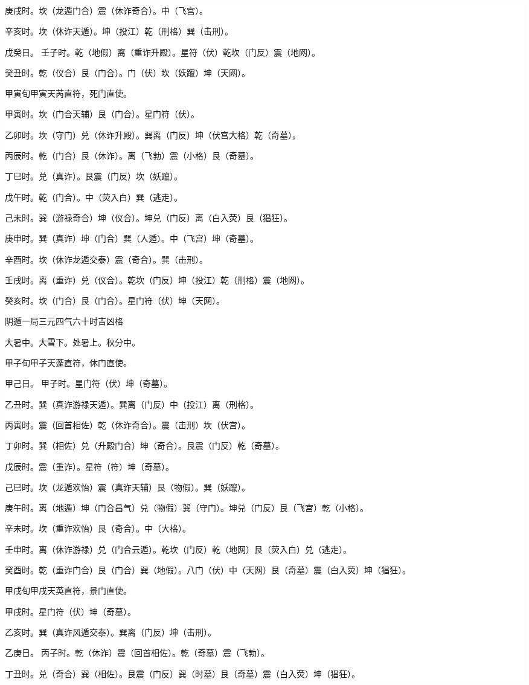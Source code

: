 庚戌时。坎（龙遁门合）震（休诈奇合）。中（飞宫）。

辛亥时。坎（休诈天遁）。坤（投江）乾（刑格）巽（击刑）。

戊癸日。 壬子时。乾（地假）离（重诈升殿）。星符（伏）乾坎（门反）震（地网）。

癸丑时。乾（仪合）艮（门合）。门（伏）坎（妖躥）坤（天网）。

甲寅旬甲寅天芮直符，死门直使。

甲寅时。坎（门合天辅）艮（门合）。星门符（伏）。

乙卯时。坎（守门）兑（休诈升殿）。巽离（门反）坤（伏宫大格）乾（奇墓）。

丙辰时。乾（门合）艮（休诈）。离（飞勃）震（小格）艮（奇墓）。

丁巳时。兑（真诈）。艮震（门反）坎（妖躥）。

戊午时。乾（门合）。中（荧入白）巽（逃走）。

己未时。巽（游禄奇合）坤（仪合）。坤兑（门反）离（白入荧）艮（猖狂）。

庚申时。巽（真诈）坤（门合）巽（人遁）。中（飞宫）坤（奇墓）。

辛酉时。坎（休诈龙遁交泰）震（奇合）。巽（击刑）。

壬戌时。离（重诈）兑（仪合）。乾坎（门反）坤（投江）乾（刑格）震（地网）。

癸亥时。坎（门合）艮（门合）。星门符（伏）坤（天网）。

阴遁一局三元四气六十时吉凶格

大暑中。大雪下。处暑上。秋分中。

甲子旬甲子天蓬直符，休门直使。

甲己日。 甲子时。星门符（伏）坤（奇墓）。

乙丑时。巽（真诈游禄天遁）。巽离（门反）中（投江）离（刑格）。

丙寅时。震（回首相佐）乾（休诈奇合）。震（击刑）坎（伏宫）。

丁卯时。巽（相佐）兑（升殿门合）坤（奇合）。艮震（门反）乾（奇墓）。

戊辰时。震（重诈）。星符（符）坤（奇墓）。

己巳时。坎（龙遁欢怡）震（真诈天辅）艮（物假）。巽（妖躥）。

庚午时。离（地遁）坤（门合昌气）兑（物假）巽（守门）。坤兑（门反）艮（飞宫）乾（小格）。

辛未时。坎（重诈欢怡）艮（奇合）。中（大格）。

壬申时。离（休诈游禄）兑（门合云遁）。乾坎（门反）乾（地网）艮（荧入白）兑（逃走）。

癸酉时。乾（重诈门合）艮（门合）巽（地假）。八门（伏）中（天网）艮（奇墓）震（白入荧）坤（猖狂）。

甲戌旬甲戌天英直符，景门直使。

甲戌时。星门符（伏）坤（奇墓）。

乙亥时。巽（真诈风遁交泰）。巽离（门反）坤（击刑）。

乙庚日。 丙子时。乾（休诈）震（回首相佐）。乾（奇墓）震（飞勃）。

丁丑时。兑（奇合）巽（相佐）。艮震（门反）巽（时墓）艮（奇墓）震（白入荧）坤（猖狂）。
